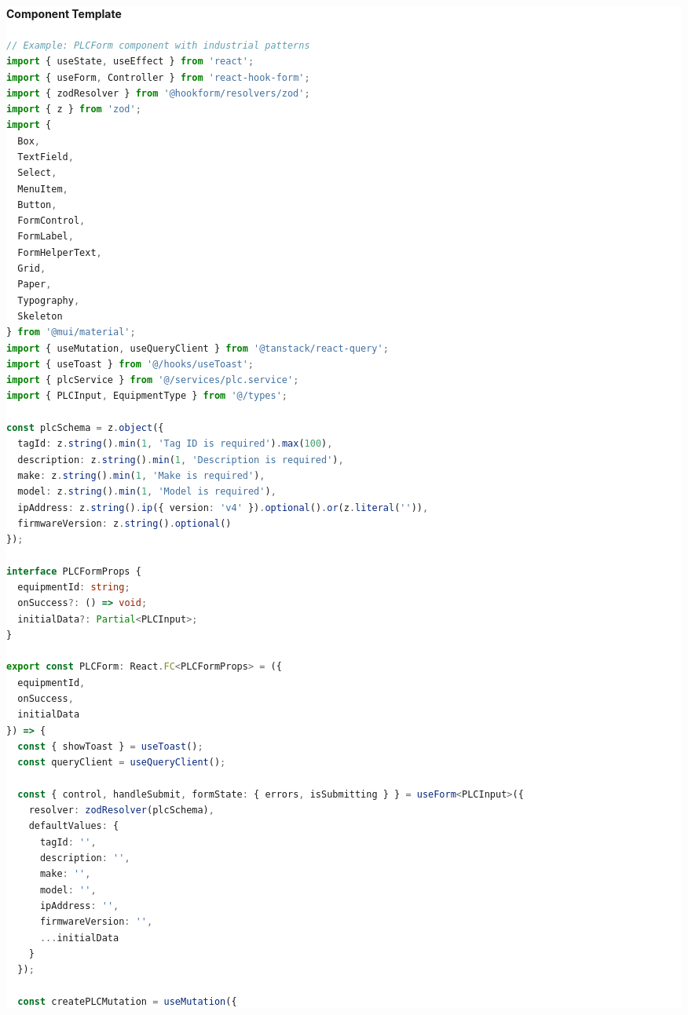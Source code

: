 #### Component Template

```typescript
// Example: PLCForm component with industrial patterns
import { useState, useEffect } from 'react';
import { useForm, Controller } from 'react-hook-form';
import { zodResolver } from '@hookform/resolvers/zod';
import { z } from 'zod';
import {
  Box,
  TextField,
  Select,
  MenuItem,
  Button,
  FormControl,
  FormLabel,
  FormHelperText,
  Grid,
  Paper,
  Typography,
  Skeleton
} from '@mui/material';
import { useMutation, useQueryClient } from '@tanstack/react-query';
import { useToast } from '@/hooks/useToast';
import { plcService } from '@/services/plc.service';
import { PLCInput, EquipmentType } from '@/types';

const plcSchema = z.object({
  tagId: z.string().min(1, 'Tag ID is required').max(100),
  description: z.string().min(1, 'Description is required'),
  make: z.string().min(1, 'Make is required'),
  model: z.string().min(1, 'Model is required'),
  ipAddress: z.string().ip({ version: 'v4' }).optional().or(z.literal('')),
  firmwareVersion: z.string().optional()
});

interface PLCFormProps {
  equipmentId: string;
  onSuccess?: () => void;
  initialData?: Partial<PLCInput>;
}

export const PLCForm: React.FC<PLCFormProps> = ({ 
  equipmentId, 
  onSuccess,
  initialData 
}) => {
  const { showToast } = useToast();
  const queryClient = useQueryClient();
  
  const { control, handleSubmit, formState: { errors, isSubmitting } } = useForm<PLCInput>({
    resolver: zodResolver(plcSchema),
    defaultValues: {
      tagId: '',
      description: '',
      make: '',
      model: '',
      ipAddress: '',
      firmwareVersion: '',
      ...initialData
    }
  });

  const createPLCMutation = useMutation({
```